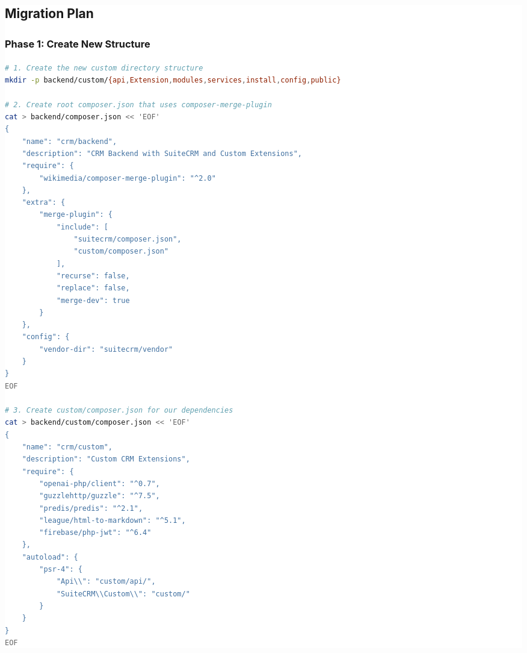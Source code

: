 ## Migration Plan

### Phase 1: Create New Structure
```bash
# 1. Create the new custom directory structure
mkdir -p backend/custom/{api,Extension,modules,services,install,config,public}

# 2. Create root composer.json that uses composer-merge-plugin
cat > backend/composer.json << 'EOF'
{
    "name": "crm/backend",
    "description": "CRM Backend with SuiteCRM and Custom Extensions",
    "require": {
        "wikimedia/composer-merge-plugin": "^2.0"
    },
    "extra": {
        "merge-plugin": {
            "include": [
                "suitecrm/composer.json",
                "custom/composer.json"
            ],
            "recurse": false,
            "replace": false,
            "merge-dev": true
        }
    },
    "config": {
        "vendor-dir": "suitecrm/vendor"
    }
}
EOF

# 3. Create custom/composer.json for our dependencies
cat > backend/custom/composer.json << 'EOF'
{
    "name": "crm/custom",
    "description": "Custom CRM Extensions",
    "require": {
        "openai-php/client": "^0.7",
        "guzzlehttp/guzzle": "^7.5",
        "predis/predis": "^2.1",
        "league/html-to-markdown": "^5.1",
        "firebase/php-jwt": "^6.4"
    },
    "autoload": {
        "psr-4": {
            "Api\\": "custom/api/",
            "SuiteCRM\\Custom\\": "custom/"
        }
    }
}
EOF
```
